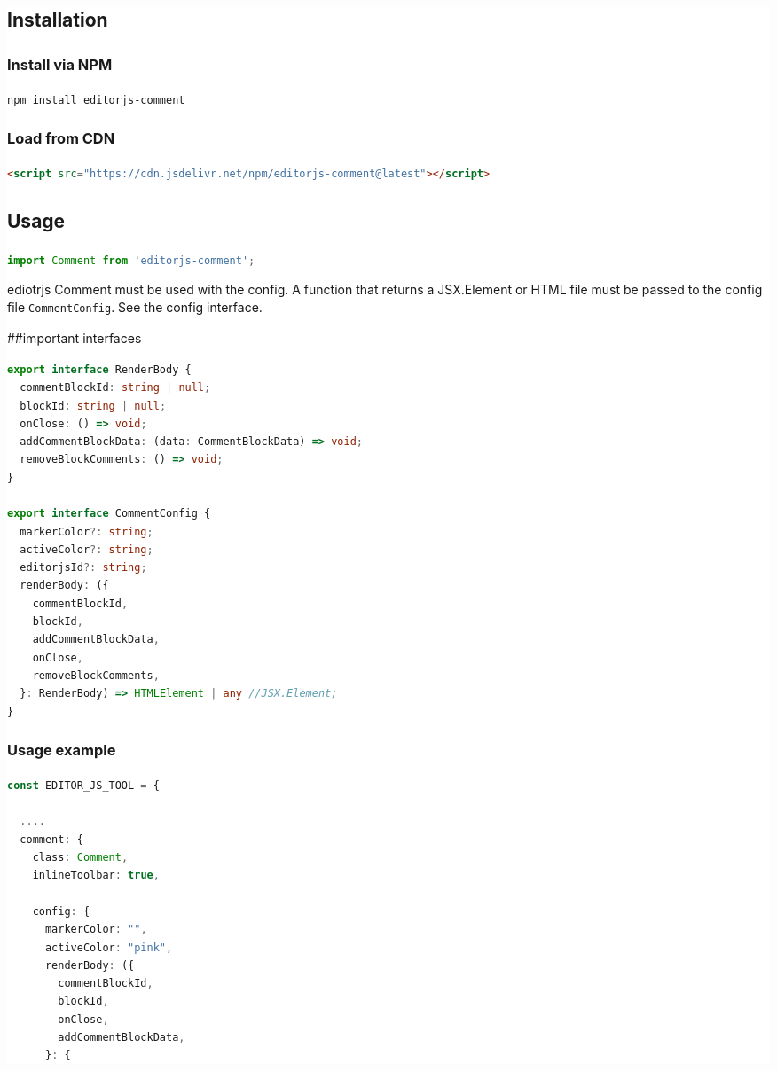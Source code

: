## Installation

### Install via NPM

```sh
npm install editorjs-comment
```

### Load from CDN

```html
<script src="https://cdn.jsdelivr.net/npm/editorjs-comment@latest"></script>
```

## Usage

```javascript
import Comment from 'editorjs-comment';
```
ediotrjs Comment  must be used with the config. A function  that returns a JSX.Element  or HTML file must be passed to the  config file `CommentConfig`. See the config interface.


##important interfaces
```typescript
export interface RenderBody {
  commentBlockId: string | null;
  blockId: string | null;
  onClose: () => void;
  addCommentBlockData: (data: CommentBlockData) => void;
  removeBlockComments: () => void;
}

export interface CommentConfig {
  markerColor?: string;
  activeColor?: string;
  editorjsId?: string;
  renderBody: ({
    commentBlockId,
    blockId,
    addCommentBlockData,
    onClose,
    removeBlockComments,
  }: RenderBody) => HTMLElement | any //JSX.Element;
}
```

### Usage example

```Typescript
const EDITOR_JS_TOOL = {

  ....
  comment: {
    class: Comment,
    inlineToolbar: true,

    config: {
      markerColor: "",
      activeColor: "pink",
      renderBody: ({
        commentBlockId,
        blockId,
        onClose,
        addCommentBlockData,
      }: {
```